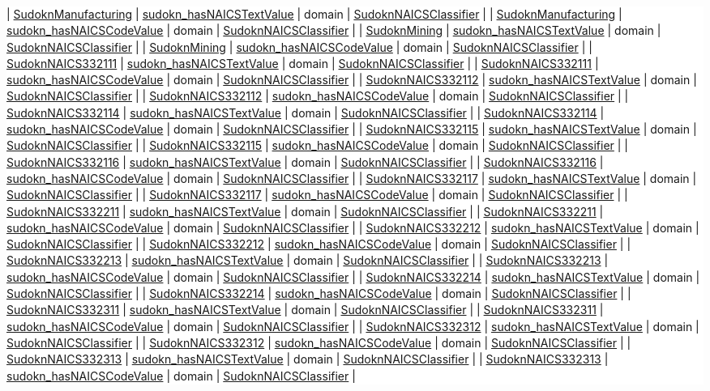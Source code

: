 | [SudoknManufacturing](../classes/SudoknManufacturing.md) | [sudokn_hasNAICSTextValue](../slots/sudokn_hasNAICSTextValue.md) | domain | [SudoknNAICSClassifier](../classes/SudoknNAICSClassifier.md) |
| [SudoknManufacturing](../classes/SudoknManufacturing.md) | [sudokn_hasNAICSCodeValue](../slots/sudokn_hasNAICSCodeValue.md) | domain | [SudoknNAICSClassifier](../classes/SudoknNAICSClassifier.md) |
| [SudoknMining](../classes/SudoknMining.md) | [sudokn_hasNAICSTextValue](../slots/sudokn_hasNAICSTextValue.md) | domain | [SudoknNAICSClassifier](../classes/SudoknNAICSClassifier.md) |
| [SudoknMining](../classes/SudoknMining.md) | [sudokn_hasNAICSCodeValue](../slots/sudokn_hasNAICSCodeValue.md) | domain | [SudoknNAICSClassifier](../classes/SudoknNAICSClassifier.md) |
| [SudoknNAICS332111](../classes/SudoknNAICS332111.md) | [sudokn_hasNAICSTextValue](../slots/sudokn_hasNAICSTextValue.md) | domain | [SudoknNAICSClassifier](../classes/SudoknNAICSClassifier.md) |
| [SudoknNAICS332111](../classes/SudoknNAICS332111.md) | [sudokn_hasNAICSCodeValue](../slots/sudokn_hasNAICSCodeValue.md) | domain | [SudoknNAICSClassifier](../classes/SudoknNAICSClassifier.md) |
| [SudoknNAICS332112](../classes/SudoknNAICS332112.md) | [sudokn_hasNAICSTextValue](../slots/sudokn_hasNAICSTextValue.md) | domain | [SudoknNAICSClassifier](../classes/SudoknNAICSClassifier.md) |
| [SudoknNAICS332112](../classes/SudoknNAICS332112.md) | [sudokn_hasNAICSCodeValue](../slots/sudokn_hasNAICSCodeValue.md) | domain | [SudoknNAICSClassifier](../classes/SudoknNAICSClassifier.md) |
| [SudoknNAICS332114](../classes/SudoknNAICS332114.md) | [sudokn_hasNAICSTextValue](../slots/sudokn_hasNAICSTextValue.md) | domain | [SudoknNAICSClassifier](../classes/SudoknNAICSClassifier.md) |
| [SudoknNAICS332114](../classes/SudoknNAICS332114.md) | [sudokn_hasNAICSCodeValue](../slots/sudokn_hasNAICSCodeValue.md) | domain | [SudoknNAICSClassifier](../classes/SudoknNAICSClassifier.md) |
| [SudoknNAICS332115](../classes/SudoknNAICS332115.md) | [sudokn_hasNAICSTextValue](../slots/sudokn_hasNAICSTextValue.md) | domain | [SudoknNAICSClassifier](../classes/SudoknNAICSClassifier.md) |
| [SudoknNAICS332115](../classes/SudoknNAICS332115.md) | [sudokn_hasNAICSCodeValue](../slots/sudokn_hasNAICSCodeValue.md) | domain | [SudoknNAICSClassifier](../classes/SudoknNAICSClassifier.md) |
| [SudoknNAICS332116](../classes/SudoknNAICS332116.md) | [sudokn_hasNAICSTextValue](../slots/sudokn_hasNAICSTextValue.md) | domain | [SudoknNAICSClassifier](../classes/SudoknNAICSClassifier.md) |
| [SudoknNAICS332116](../classes/SudoknNAICS332116.md) | [sudokn_hasNAICSCodeValue](../slots/sudokn_hasNAICSCodeValue.md) | domain | [SudoknNAICSClassifier](../classes/SudoknNAICSClassifier.md) |
| [SudoknNAICS332117](../classes/SudoknNAICS332117.md) | [sudokn_hasNAICSTextValue](../slots/sudokn_hasNAICSTextValue.md) | domain | [SudoknNAICSClassifier](../classes/SudoknNAICSClassifier.md) |
| [SudoknNAICS332117](../classes/SudoknNAICS332117.md) | [sudokn_hasNAICSCodeValue](../slots/sudokn_hasNAICSCodeValue.md) | domain | [SudoknNAICSClassifier](../classes/SudoknNAICSClassifier.md) |
| [SudoknNAICS332211](../classes/SudoknNAICS332211.md) | [sudokn_hasNAICSTextValue](../slots/sudokn_hasNAICSTextValue.md) | domain | [SudoknNAICSClassifier](../classes/SudoknNAICSClassifier.md) |
| [SudoknNAICS332211](../classes/SudoknNAICS332211.md) | [sudokn_hasNAICSCodeValue](../slots/sudokn_hasNAICSCodeValue.md) | domain | [SudoknNAICSClassifier](../classes/SudoknNAICSClassifier.md) |
| [SudoknNAICS332212](../classes/SudoknNAICS332212.md) | [sudokn_hasNAICSTextValue](../slots/sudokn_hasNAICSTextValue.md) | domain | [SudoknNAICSClassifier](../classes/SudoknNAICSClassifier.md) |
| [SudoknNAICS332212](../classes/SudoknNAICS332212.md) | [sudokn_hasNAICSCodeValue](../slots/sudokn_hasNAICSCodeValue.md) | domain | [SudoknNAICSClassifier](../classes/SudoknNAICSClassifier.md) |
| [SudoknNAICS332213](../classes/SudoknNAICS332213.md) | [sudokn_hasNAICSTextValue](../slots/sudokn_hasNAICSTextValue.md) | domain | [SudoknNAICSClassifier](../classes/SudoknNAICSClassifier.md) |
| [SudoknNAICS332213](../classes/SudoknNAICS332213.md) | [sudokn_hasNAICSCodeValue](../slots/sudokn_hasNAICSCodeValue.md) | domain | [SudoknNAICSClassifier](../classes/SudoknNAICSClassifier.md) |
| [SudoknNAICS332214](../classes/SudoknNAICS332214.md) | [sudokn_hasNAICSTextValue](../slots/sudokn_hasNAICSTextValue.md) | domain | [SudoknNAICSClassifier](../classes/SudoknNAICSClassifier.md) |
| [SudoknNAICS332214](../classes/SudoknNAICS332214.md) | [sudokn_hasNAICSCodeValue](../slots/sudokn_hasNAICSCodeValue.md) | domain | [SudoknNAICSClassifier](../classes/SudoknNAICSClassifier.md) |
| [SudoknNAICS332311](../classes/SudoknNAICS332311.md) | [sudokn_hasNAICSTextValue](../slots/sudokn_hasNAICSTextValue.md) | domain | [SudoknNAICSClassifier](../classes/SudoknNAICSClassifier.md) |
| [SudoknNAICS332311](../classes/SudoknNAICS332311.md) | [sudokn_hasNAICSCodeValue](../slots/sudokn_hasNAICSCodeValue.md) | domain | [SudoknNAICSClassifier](../classes/SudoknNAICSClassifier.md) |
| [SudoknNAICS332312](../classes/SudoknNAICS332312.md) | [sudokn_hasNAICSTextValue](../slots/sudokn_hasNAICSTextValue.md) | domain | [SudoknNAICSClassifier](../classes/SudoknNAICSClassifier.md) |
| [SudoknNAICS332312](../classes/SudoknNAICS332312.md) | [sudokn_hasNAICSCodeValue](../slots/sudokn_hasNAICSCodeValue.md) | domain | [SudoknNAICSClassifier](../classes/SudoknNAICSClassifier.md) |
| [SudoknNAICS332313](../classes/SudoknNAICS332313.md) | [sudokn_hasNAICSTextValue](../slots/sudokn_hasNAICSTextValue.md) | domain | [SudoknNAICSClassifier](../classes/SudoknNAICSClassifier.md) |
| [SudoknNAICS332313](../classes/SudoknNAICS332313.md) | [sudokn_hasNAICSCodeValue](../slots/sudokn_hasNAICSCodeValue.md) | domain | [SudoknNAICSClassifier](../classes/SudoknNAICSClassifier.md) |